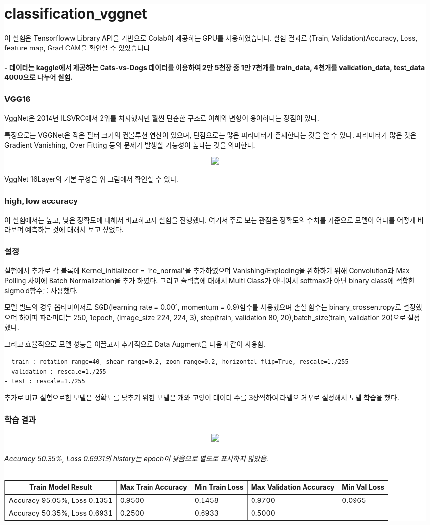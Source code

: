 # classification_vggnet
이 실험은 Tensorfloww Library API을 기반으로 Colab이 제공하는 GPU를 사용하였습니다. 실험 결과로 (Train, Validation)Accuracy, Loss, feature map, Grad CAM을 확인할 수 있었습니다.

#### - 데이터는 kaggle에서 제공하는 Cats-vs-Dogs 데이터를 이용하여 2만 5천장 중 1만 7천개를 train_data, 4천개를 validation_data, test_data 4000으로 나누어 실험.

### VGG16
VggNet은 2014년 ILSVRC에서 2위를 차지했지만 훨씬 단순한 구조로 이해와 변형이 용이하다는 장점이 있다.

특징으로는 VGGNet은 작은 필터 크기의 컨볼루션 연산이 있으며, 단점으로는 많은 파라미터가 존재한다는 것을 알 수 있다.
파라미터가 많은 것은 Gradient Vanishing, Over Fitting 등의 문제가 발생할 가능성이 높다는 것을 의미한다.

<p align="center"><img src="https://user-images.githubusercontent.com/45933225/74590059-48f66580-504e-11ea-9952-0828a186eb60.png" width="50%"></p>

VggNet 16Layer의 기본 구성을 위 그림에서 확인할 수 있다.

### high, low accuracy
이 실험에서는 높고, 낮은 정확도에 대해서 비교하고자 실험을 진행했다. 여기서 주로 보는 관점은 정확도의 수치를 기준으로 모델이 어디를 어떻게 바라보며 예측하는 것에 대해서 보고 싶었다.

### 설정
실험에서 추가로 각 블록에 Kernel_initializeer = 'he_normal'을 추가하였으며 Vanishing/Exploding을 완하하기 위해 Convolution과 Max Polling 사이에 Batch Normalization을 추가 하였다. 그리고 출력층에 대해서 Multi Class가 아니여서 softmax가 아닌 binary class에 적합한 sigmoid함수를 사용했다.

모델 빌드의 경우 옵티마이저로 SGD(learning rate = 0.001, momentum = 0.9)함수를 사용했으며 손실 함수는 binary_crossentropy로 설정했으며 하이퍼 파라미터는 250, 1epoch, (image_size 224, 224, 3), step(train, validation 80, 20),batch_size(train, validation 20)으로 설정했다.

그리고 효율적으로 모델 성능을 이끌고자 추가적으로 Data Augment을 다음과 같이 사용함.

    - train : rotation_range=40, shear_range=0.2, zoom_range=0.2, horizontal_flip=True, rescale=1./255
    - validation : rescale=1./255
    - test : rescale=1./255

추가로 비교 실험으로한 모델은 정확도를 낮추기 위한 모델은 개와 고양이 데이터 수를 3장씩하여 라벨으 거꾸로 설정해서 모델 학습을 했다.

### 학습 결과

<p align="center"><img src="https://user-images.githubusercontent.com/45933225/84385924-5ce05b80-ac2b-11ea-9b0f-687dcf635aa3.png" width="80%"></p>

###### Accuracy 50.35%, Loss 0.6931의 history는 epoch이 낮음으로 별도로 표시하지 않았음.

<table border="1">
<th>Train Model Result</th>
<th>Max Train Accuracy</th>
<th>Min Train Loss</th>
<th>Max Validation Accuracy</th>
<th>Min Val Loss</th>    
<tr>
<td>Accuracy 95.05%, Loss 0.1351</td>
<td>0.9500</td>
<td>0.1458</td>
<td>0.9700</td>
<td>0.0965</td>    
</tr>    
<tr>
<td>Accuracy 50.35%, Loss 0.6931</td>
<td>0.2500</td>
<td>0.6933</td> 
<td>0.5000</td>    